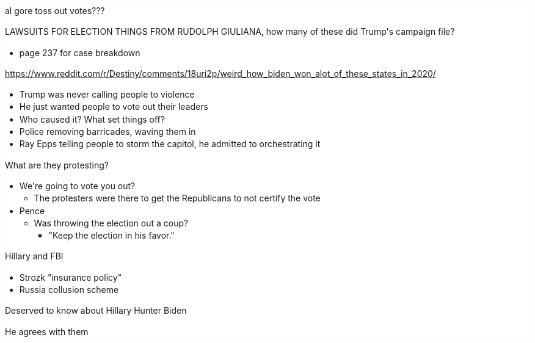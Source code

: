 al gore toss out votes???

LAWSUITS FOR ELECTION THINGS FROM RUDOLPH GIULIANA, how many of these did Trump's campaign file?
- page 237 for case breakdown

https://www.reddit.com/r/Destiny/comments/18uri2p/weird_how_biden_won_alot_of_these_states_in_2020/


- Trump was never calling people to violence
- He just wanted people to vote out their leaders
- Who caused it? What set things off?
- Police removing barricades, waving them in
- Ray Epps telling people to storm the capitol, he admitted to orchestrating it


What are they protesting?
- We're going to vote you out?
	- The protesters were there to get the Republicans to not certify the vote
- Pence
	- Was throwing the election out a coup?
		- "Keep the election in his favor."

Hillary and FBI
- Strozk "insurance policy"
- Russia collusion scheme

Deserved to know about Hillary
Hunter Biden

He agrees with them
